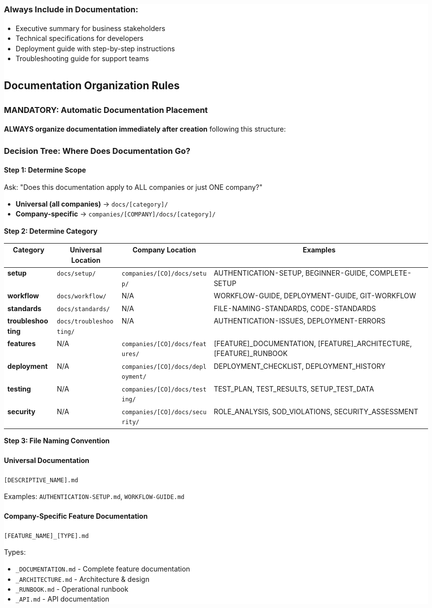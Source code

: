 ### Always Include in Documentation:
- Executive summary for business stakeholders
- Technical specifications for developers
- Deployment guide with step-by-step instructions
- Troubleshooting guide for support teams

## Documentation Organization Rules

### MANDATORY: Automatic Documentation Placement

**ALWAYS organize documentation immediately after creation** following this structure:

### Decision Tree: Where Does Documentation Go?

**Step 1: Determine Scope**

Ask: "Does this documentation apply to ALL companies or just ONE company?"

- **Universal (all companies)** → `docs/[category]/`
- **Company-specific** → `companies/[COMPANY]/docs/[category]/`

**Step 2: Determine Category**

| Category | Universal Location | Company Location | Examples |
|----------|-------------------|------------------|----------|
| **setup** | `docs/setup/` | `companies/[CO]/docs/setup/` | AUTHENTICATION-SETUP, BEGINNER-GUIDE, COMPLETE-SETUP |
| **workflow** | `docs/workflow/` | N/A | WORKFLOW-GUIDE, DEPLOYMENT-GUIDE, GIT-WORKFLOW |
| **standards** | `docs/standards/` | N/A | FILE-NAMING-STANDARDS, CODE-STANDARDS |
| **troubleshooting** | `docs/troubleshooting/` | N/A | AUTHENTICATION-ISSUES, DEPLOYMENT-ERRORS |
| **features** | N/A | `companies/[CO]/docs/features/` | [FEATURE]_DOCUMENTATION, [FEATURE]_ARCHITECTURE, [FEATURE]_RUNBOOK |
| **deployment** | N/A | `companies/[CO]/docs/deployment/` | DEPLOYMENT_CHECKLIST, DEPLOYMENT_HISTORY |
| **testing** | N/A | `companies/[CO]/docs/testing/` | TEST_PLAN, TEST_RESULTS, SETUP_TEST_DATA |
| **security** | N/A | `companies/[CO]/docs/security/` | ROLE_ANALYSIS, SOD_VIOLATIONS, SECURITY_ASSESSMENT |

**Step 3: File Naming Convention**

#### Universal Documentation
```
[DESCRIPTIVE_NAME].md
```
Examples: `AUTHENTICATION-SETUP.md`, `WORKFLOW-GUIDE.md`

#### Company-Specific Feature Documentation
```
[FEATURE_NAME]_[TYPE].md
```
Types:
- `_DOCUMENTATION.md` - Complete feature documentation
- `_ARCHITECTURE.md` - Architecture & design
- `_RUNBOOK.md` - Operational runbook
- `_API.md` - API documentation

